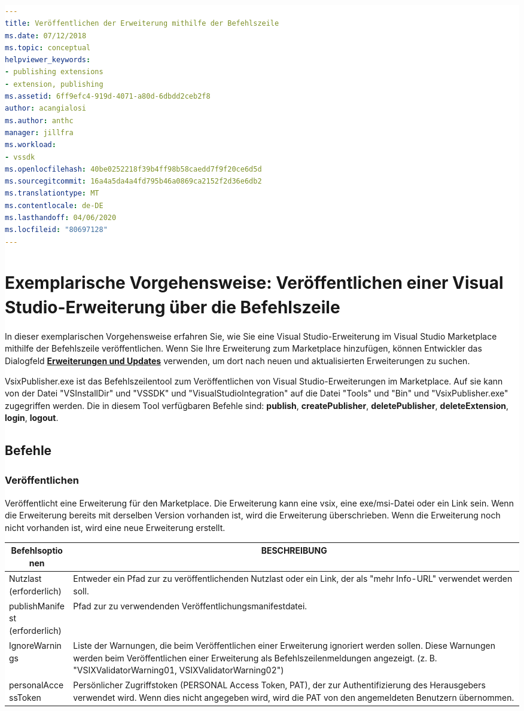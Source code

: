 ```yaml
---
title: Veröffentlichen der Erweiterung mithilfe der Befehlszeile
ms.date: 07/12/2018
ms.topic: conceptual
helpviewer_keywords:
- publishing extensions
- extension, publishing
ms.assetid: 6ff9efc4-919d-4071-a80d-6dbdd2ceb2f8
author: acangialosi
ms.author: anthc
manager: jillfra
ms.workload:
- vssdk
ms.openlocfilehash: 40be0252218f39b4ff98b58caedd7f9f20ce6d5d
ms.sourcegitcommit: 16a4a5da4a4fd795b46a0869ca2152f2d36e6db2
ms.translationtype: MT
ms.contentlocale: de-DE
ms.lasthandoff: 04/06/2020
ms.locfileid: "80697128"
---
```

# <a name="walkthrough-publishing-a-visual-studio-extension-via-command-line"></a>Exemplarische Vorgehensweise: Veröffentlichen einer Visual Studio-Erweiterung über die Befehlszeile

In dieser exemplarischen Vorgehensweise erfahren Sie, wie Sie eine Visual Studio-Erweiterung im Visual Studio Marketplace mithilfe der Befehlszeile veröffentlichen. Wenn Sie Ihre Erweiterung zum Marketplace hinzufügen, können Entwickler das Dialogfeld [**Erweiterungen und Updates**](../ide/finding-and-using-visual-studio-extensions.md) verwenden, um dort nach neuen und aktualisierten Erweiterungen zu suchen.

VsixPublisher.exe ist das Befehlszeilentool zum Veröffentlichen von Visual Studio-Erweiterungen im Marketplace. Auf sie kann von der Datei "VSInstallDir" und "VSSDK" und "VisualStudioIntegration" auf die Datei "Tools" und "Bin" und "VsixPublisher.exe" zugegriffen werden. Die in diesem Tool verfügbaren Befehle sind: **publish**, **createPublisher**, **deletePublisher**, **deleteExtension**, **login**, **logout**.

## <a name="commands"></a>Befehle

### <a name="publish"></a>Veröffentlichen

Veröffentlicht eine Erweiterung für den Marketplace. Die Erweiterung kann eine vsix, eine exe/msi-Datei oder ein Link sein. Wenn die Erweiterung bereits mit derselben Version vorhanden ist, wird die Erweiterung überschrieben. Wenn die Erweiterung noch nicht vorhanden ist, wird eine neue Erweiterung erstellt.

|Befehlsoptionen |BESCHREIBUNG |
|---------|---------|
|Nutzlast (erforderlich) | Entweder ein Pfad zur zu veröffentlichenden Nutzlast oder ein Link, der als "mehr Info-URL" verwendet werden soll. |
|publishManifest (erforderlich) | Pfad zur zu verwendenden Veröffentlichungsmanifestdatei. |
|IgnoreWarnings | Liste der Warnungen, die beim Veröffentlichen einer Erweiterung ignoriert werden sollen. Diese Warnungen werden beim Veröffentlichen einer Erweiterung als Befehlszeilenmeldungen angezeigt. (z. B. "VSIXValidatorWarning01, VSIXValidatorWarning02")
|personalAccessToken | Persönlicher Zugriffstoken (PERSONAL Access Token, PAT), der zur Authentifizierung des Herausgebers verwendet wird. Wenn dies nicht angegeben wird, wird die PAT von den angemeldeten Benutzern übernommen. |
